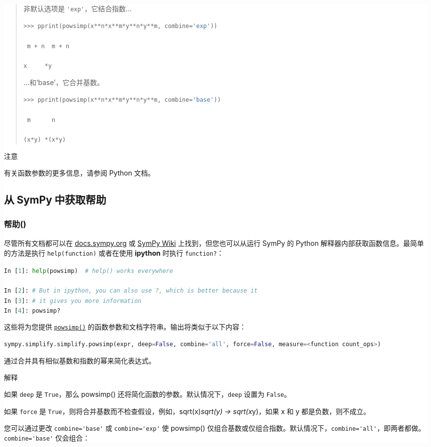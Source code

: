 > 非默认选项是 `'exp'`，它结合指数…
> 
> ```py
> >>> pprint(powsimp(x**n*x**m*y**n*y**m, combine='exp'))
> 
>  m + n  m + n
> 
> x     *y 
> ```
> 
> …和‘base’，它合并基数。
> 
> ```py
> >>> pprint(powsimp(x**n*x**m*y**n*y**m, combine='base'))
> 
>  m      n
> 
> (x*y) *(x*y) 
> ```

注意

有关函数参数的更多信息，请参阅 Python 文档。

## 从 SymPy 中获取帮助

### 帮助()

尽管所有文档都可以在 [docs.sympy.org](https://docs.sympy.org/) 或 [SymPy Wiki](https://wiki.sympy.org/) 上找到，但您也可以从运行 SymPy 的 Python 解释器内部获取函数信息。最简单的方法是执行 `help(function)` 或者在使用 **ipython** 时执行 `function?`：

```py
In [1]: help(powsimp)  # help() works everywhere

In [2]: # But in ipython, you can also use ?, which is better because it
In [3]: # it gives you more information
In [4]: powsimp? 
```

这些将为您提供 [`powsimp()`](../modules/simplify/simplify.html#sympy.simplify.powsimp.powsimp "sympy.simplify.powsimp.powsimp") 的函数参数和文档字符串。输出将类似于以下内容：

```py
sympy.simplify.simplify.powsimp(expr, deep=False, combine='all', force=False, measure=<function count_ops>)
```

通过合并具有相似基数和指数的幂来简化表达式。

解释

如果 `deep` 是 `True`，那么 powsimp() 还将简化函数的参数。默认情况下，`deep` 设置为 `False`。

如果 `force` 是 `True`，则将合并基数而不检查假设，例如，sqrt(x)*sqrt(y) -> sqrt(x*y)，如果 x 和 y 都是负数，则不成立。

您可以通过更改 `combine='base'` 或 `combine='exp'` 使 powsimp() 仅组合基数或仅组合指数。默认情况下，`combine='all'`，即两者都做。`combine='base'` 仅会组合：
